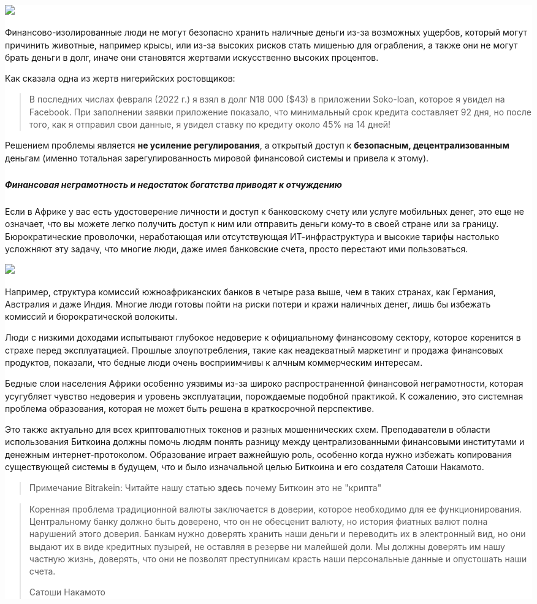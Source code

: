![](/img/e5439be0-5843-4eb6-9.png "")

Финансово-изолированные люди не могут безопасно хранить наличные деньги из-за возможных ущербов, который могут причинить животные, например крысы, или из-за высоких рисков стать мишенью для ограбления, а также они не могут брать деньги в долг, иначе они становятся жертвами искусственно высоких процентов.

Как сказала одна из жертв нигерийских ростовщиков:

> В последних числах февраля (2022 г.) я взял в долг N18 000 ($43) в приложении Soko-loan, которое я увидел на Facebook. При заполнении заявки приложение показало, что минимальный срок кредита составляет 92 дня, но после того, как я отправил свои данные, я увидел ставку по кредиту около 45% на 14 дней!

Решением проблемы является **не усиление регулирования**, а открытый доступ к **безопасным, децентрализованным** деньгам (именно тотальная зарегулированность мировой финансовой системы и привела к этому).

##### <h5>Финансовая неграмотность и недостаток богатства приводят к отчуждению</h5>

Если в Африке у вас есть удостоверение личности и доступ к банковскому счету или услуге мобильных денег, это еще не означает, что вы можете легко получить доступ к ним или отправить деньги кому-то в своей стране или за границу. Бюрократические проволочки, неработающая или отсутствующая ИТ-инфраструктура и высокие тарифы настолько усложняют эту задачу, что многие люди, даже имея банковские счета, просто перестают ими пользоваться.

![](/img/c1d7b790-fc0e-4ce5-8.jpg "")

Например, структура комиссий южноафриканских банков в четыре раза выше, чем в таких странах, как Германия, Австралия и даже Индия. Многие люди готовы пойти на риски потери и кражи наличных денег, лишь бы избежать комиссий и бюрократической волокиты.

Люди с низкими доходами испытывают глубокое недоверие к официальному финансовому сектору, которое коренится в страхе перед эксплуатацией. Прошлые злоупотребления, такие как неадекватный маркетинг и продажа финансовых продуктов, показали, что бедные люди очень восприимчивы к алчным коммерческим интересам.

Бедные слои населения Африки особенно уязвимы из-за широко распространенной финансовой неграмотности, которая усугубляет чувство недоверия и уровень эксплуатации, порождаемые подобной практикой. К сожалению, это системная проблема образования, которая не может быть решена в краткосрочной перспективе.

Это также актуально для всех криптовалютных токенов и разных мошеннических схем. Преподаватели в области использования Биткоина должны помочь людям понять разницу между централизованными финансовыми институтами и денежным интернет-протоколом. Образование играет важнейшую роль, особенно когда нужно избежать копирования существующей системы в будущем, что и было изначальной целью Биткоина и его создателя Сатоши Накамото.

> Примечание Bitrakein: Читайте нашу статью **здесь** почему Биткоин это не "крипта"

> Коренная проблема традиционной валюты заключается в доверии, которое необходимо для ее функционирования. Центральному банку должно быть доверено, что он не обесценит валюту, но история фиатных валют полна нарушений этого доверия. Банкам нужно доверять хранить наши деньги и переводить их в электронный вид, но они выдают их в виде кредитных пузырей, не оставляя в резерве ни малейшей доли. Мы должны доверять им нашу частную жизнь, доверять, что они не позволят преступникам красть наши персональные данные и опустошать наши счета.
>
>Сатоши Накамото
